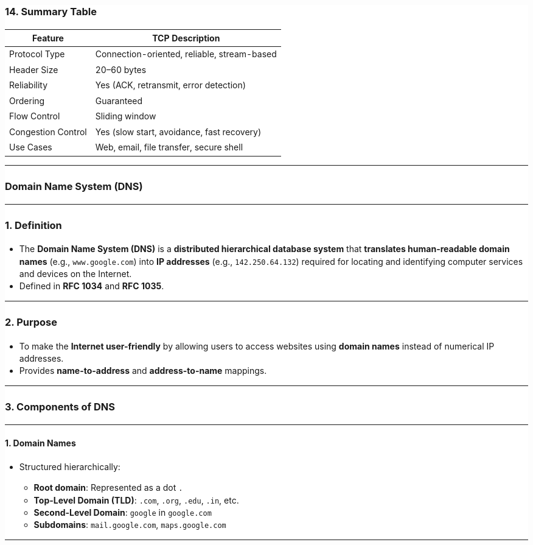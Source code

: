 
### **14. Summary Table**

| Feature            | TCP Description                             |
| ------------------ | ------------------------------------------- |
| Protocol Type      | Connection-oriented, reliable, stream-based |
| Header Size        | 20–60 bytes                                 |
| Reliability        | Yes (ACK, retransmit, error detection)      |
| Ordering           | Guaranteed                                  |
| Flow Control       | Sliding window                              |
| Congestion Control | Yes (slow start, avoidance, fast recovery)  |
| Use Cases          | Web, email, file transfer, secure shell     |

---

### **Domain Name System (DNS)**

---

### **1. Definition**

* The **Domain Name System (DNS)** is a **distributed hierarchical database system** that **translates human-readable domain names** (e.g., `www.google.com`) into **IP addresses** (e.g., `142.250.64.132`) required for locating and identifying computer services and devices on the Internet.
* Defined in **RFC 1034** and **RFC 1035**.

---

### **2. Purpose**

* To make the **Internet user-friendly** by allowing users to access websites using **domain names** instead of numerical IP addresses.
* Provides **name-to-address** and **address-to-name** mappings.

---

### **3. Components of DNS**

---

#### **1. Domain Names**

* Structured hierarchically:

  * **Root domain**: Represented as a dot `.`
  * **Top-Level Domain (TLD)**: `.com`, `.org`, `.edu`, `.in`, etc.
  * **Second-Level Domain**: `google` in `google.com`
  * **Subdomains**: `mail.google.com`, `maps.google.com`

---
